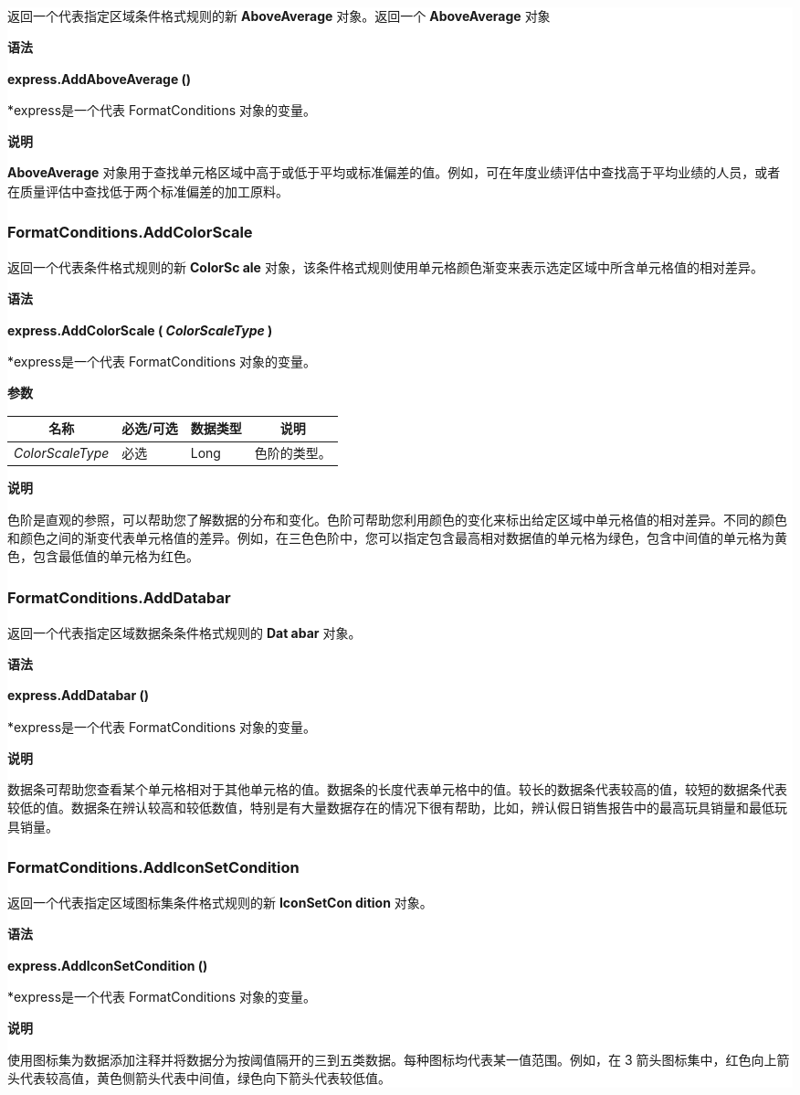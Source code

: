 返回一个代表指定区域条件格式规则的新 **AboveAverage** 对象。返回一个 **AboveAverage** 对象

**语法**

**express.AddAboveAverage ()**

\*express是一个代表 FormatConditions 对象的变量。

**说明**

**AboveAverage** 对象用于查找单元格区域中高于或低于平均或标准偏差的值。例如，可在年度业绩评估中查找高于平均业绩的人员，或者在质量评估中查找低于两个标准偏差的加工原料。

### FormatConditions.AddColorScale

返回一个代表条件格式规则的新 **ColorSc ale** 对象，该条件格式规则使用单元格颜色渐变来表示选定区域中所含单元格值的相对差异。

**语法**

**express.AddColorScale ( *ColorScaleType* )**

\*express是一个代表 FormatConditions 对象的变量。

**参数**

| 名称             | 必选/可选 | 数据类型 | 说明         |
|------------------|-----------|----------|--------------|
| *ColorScaleType* | 必选      | Long     | 色阶的类型。 |

**说明**

色阶是直观的参照，可以帮助您了解数据的分布和变化。色阶可帮助您利用颜色的变化来标出给定区域中单元格值的相对差异。不同的颜色和颜色之间的渐变代表单元格值的差异。例如，在三色色阶中，您可以指定包含最高相对数据值的单元格为绿色，包含中间值的单元格为黄色，包含最低值的单元格为红色。

### FormatConditions.AddDatabar

返回一个代表指定区域数据条条件格式规则的 **Dat abar** 对象。

**语法**

**express.AddDatabar ()**

\*express是一个代表 FormatConditions 对象的变量。

**说明**

数据条可帮助您查看某个单元格相对于其他单元格的值。数据条的长度代表单元格中的值。较长的数据条代表较高的值，较短的数据条代表较低的值。数据条在辨认较高和较低数值，特别是有大量数据存在的情况下很有帮助，比如，辨认假日销售报告中的最高玩具销量和最低玩具销量。

### FormatConditions.AddIconSetCondition

返回一个代表指定区域图标集条件格式规则的新 **IconSetCon dition** 对象。

**语法**

**express.AddIconSetCondition ()**

\*express是一个代表 FormatConditions 对象的变量。

**说明**

使用图标集为数据添加注释并将数据分为按阈值隔开的三到五类数据。每种图标均代表某一值范围。例如，在 3 箭头图标集中，红色向上箭头代表较高值，黄色侧箭头代表中间值，绿色向下箭头代表较低值。
